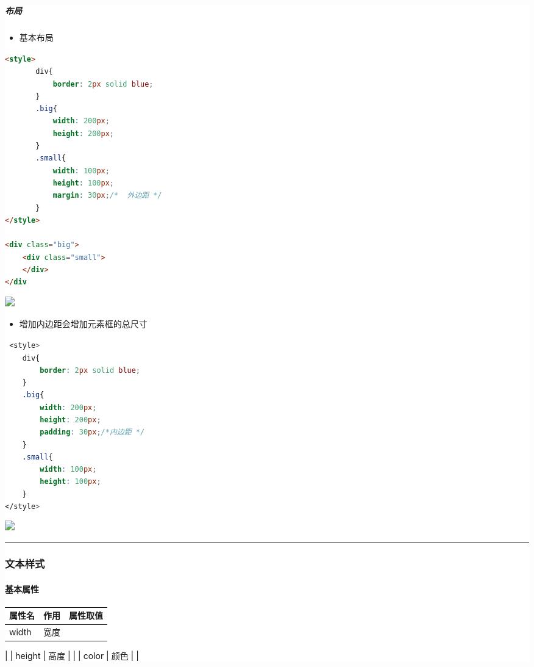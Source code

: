 
##### 布局

-  基本布局 
```html
<style>
       div{
           border: 2px solid blue;
       }
       .big{
           width: 200px;
           height: 200px;
       }
       .small{
           width: 100px;
           height: 100px;
           margin: 30px;/*  外边距 */
       }
</style>

<div class="big">
    <div class="small">
    </div>
</div
```

![](https://seazean.oss-cn-beijing.aliyuncs.com/img/Web/CSS%E7%9B%92%E5%AD%90%E6%A8%A1%E5%BC%8F-%E6%95%88%E6%9E%9C%E5%9B%BE1.png#id=vFCo5&originHeight=507&originWidth=571&originalType=binary&ratio=1&rotation=0&showTitle=false&status=done&style=none&title=) 

-  增加内边距会增加元素框的总尺寸 
```css
 <style>
	div{
    	border: 2px solid blue;
	}
	.big{
    	width: 200px;
    	height: 200px;
    	padding: 30px;/*内边距 */
	}
	.small{
		width: 100px;
    	height: 100px;
	}
</style>
```

![](https://seazean.oss-cn-beijing.aliyuncs.com/img/Web/CSS%E7%9B%92%E5%AD%90%E6%A8%A1%E5%BC%8F-%E6%95%88%E6%9E%9C%E5%9B%BE2.png#id=cqeHU&originHeight=599&originWidth=636&originalType=binary&ratio=1&rotation=0&showTitle=false&status=done&style=none&title=) 

---

### 文本样式

#### 基本属性
| 属性名 | 作用 | 属性取值 |
| --- | --- | --- |
| width | 宽度 | 
 |
| height | 高度 | 
 |
| color | 颜色 | 
 |